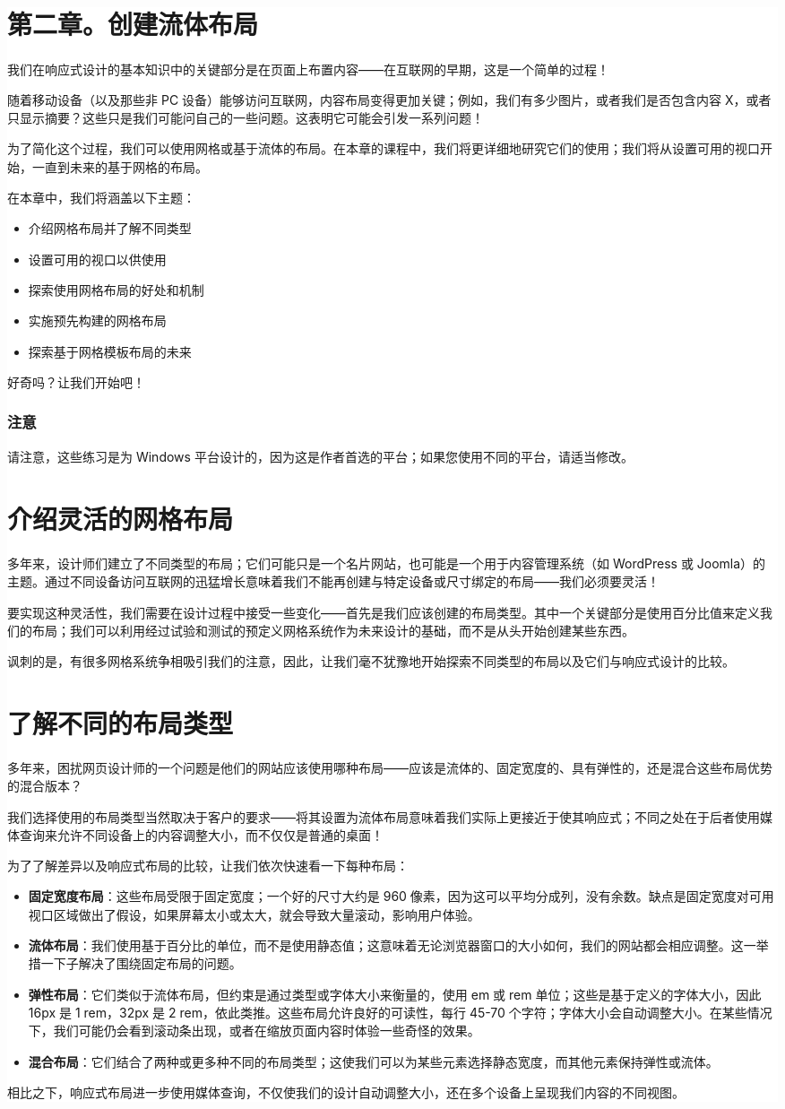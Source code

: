 # 第二章。创建流体布局

我们在响应式设计的基本知识中的关键部分是在页面上布置内容——在互联网的早期，这是一个简单的过程！

随着移动设备（以及那些非 PC 设备）能够访问互联网，内容布局变得更加关键；例如，我们有多少图片，或者我们是否包含内容 X，或者只显示摘要？这些只是我们可能问自己的一些问题。这表明它可能会引发一系列问题！

为了简化这个过程，我们可以使用网格或基于流体的布局。在本章的课程中，我们将更详细地研究它们的使用；我们将从设置可用的视口开始，一直到未来的基于网格的布局。

在本章中，我们将涵盖以下主题：

+   介绍网格布局并了解不同类型

+   设置可用的视口以供使用

+   探索使用网格布局的好处和机制

+   实施预先构建的网格布局

+   探索基于网格模板布局的未来

好奇吗？让我们开始吧！

### 注意

请注意，这些练习是为 Windows 平台设计的，因为这是作者首选的平台；如果您使用不同的平台，请适当修改。

# 介绍灵活的网格布局

多年来，设计师们建立了不同类型的布局；它们可能只是一个名片网站，也可能是一个用于内容管理系统（如 WordPress 或 Joomla）的主题。通过不同设备访问互联网的迅猛增长意味着我们不能再创建与特定设备或尺寸绑定的布局——我们必须要灵活！

要实现这种灵活性，我们需要在设计过程中接受一些变化——首先是我们应该创建的布局类型。其中一个关键部分是使用百分比值来定义我们的布局；我们可以利用经过试验和测试的预定义网格系统作为未来设计的基础，而不是从头开始创建某些东西。

讽刺的是，有很多网格系统争相吸引我们的注意，因此，让我们毫不犹豫地开始探索不同类型的布局以及它们与响应式设计的比较。

# 了解不同的布局类型

多年来，困扰网页设计师的一个问题是他们的网站应该使用哪种布局——应该是流体的、固定宽度的、具有弹性的，还是混合这些布局优势的混合版本？

我们选择使用的布局类型当然取决于客户的要求——将其设置为流体布局意味着我们实际上更接近于使其响应式；不同之处在于后者使用媒体查询来允许不同设备上的内容调整大小，而不仅仅是普通的桌面！

为了了解差异以及响应式布局的比较，让我们依次快速看一下每种布局：

+   **固定宽度布局**：这些布局受限于固定宽度；一个好的尺寸大约是 960 像素，因为这可以平均分成列，没有余数。缺点是固定宽度对可用视口区域做出了假设，如果屏幕太小或太大，就会导致大量滚动，影响用户体验。

+   **流体布局**：我们使用基于百分比的单位，而不是使用静态值；这意味着无论浏览器窗口的大小如何，我们的网站都会相应调整。这一举措一下子解决了围绕固定布局的问题。

+   **弹性布局**：它们类似于流体布局，但约束是通过类型或字体大小来衡量的，使用 em 或 rem 单位；这些是基于定义的字体大小，因此 16px 是 1 rem，32px 是 2 rem，依此类推。这些布局允许良好的可读性，每行 45-70 个字符；字体大小会自动调整大小。在某些情况下，我们可能仍会看到滚动条出现，或者在缩放页面内容时体验一些奇怪的效果。

+   **混合布局**：它们结合了两种或更多种不同的布局类型；这使我们可以为某些元素选择静态宽度，而其他元素保持弹性或流体。

相比之下，响应式布局进一步使用媒体查询，不仅使我们的设计自动调整大小，还在多个设备上呈现我们内容的不同视图。
